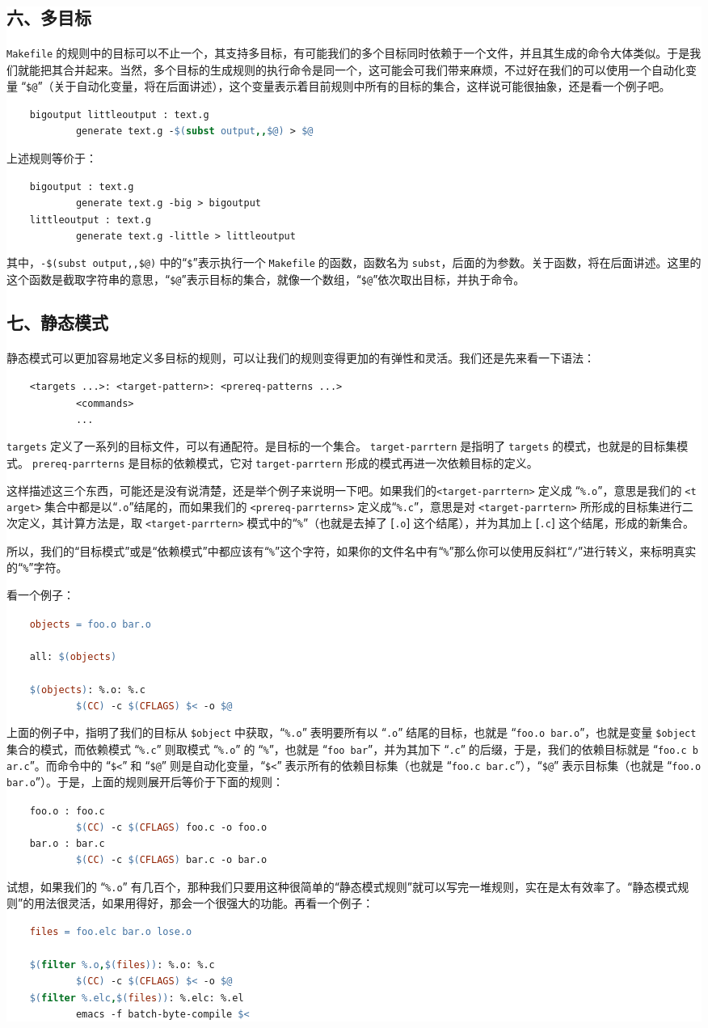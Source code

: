 
## 六、多目标

`Makefile` 的规则中的目标可以不止一个，其支持多目标，有可能我们的多个目标同时依赖于一个文件，并且其生成的命令大体类似。于是我们就能把其合并起来。当然，多个目标的生成规则的执行命令是同一个，这可能会可我们带来麻烦，不过好在我们的可以使用一个自动化变量 “`$@`”（关于自动化变量，将在后面讲述），这个变量表示着目前规则中所有的目标的集合，这样说可能很抽象，还是看一个例子吧。
```Makefile
    bigoutput littleoutput : text.g
            generate text.g -$(subst output,,$@) > $@
```
上述规则等价于：
```Makefile
    bigoutput : text.g
            generate text.g -big > bigoutput
    littleoutput : text.g
            generate text.g -little > littleoutput
```
其中，`-$(subst output,,$@)` 中的“`$`”表示执行一个 `Makefile` 的函数，函数名为 `subst`，后面的为参数。关于函数，将在后面讲述。这里的这个函数是截取字符串的意思，“`$@`”表示目标的集合，就像一个数组，“`$@`”依次取出目标，并执于命令。


## 七、静态模式

静态模式可以更加容易地定义多目标的规则，可以让我们的规则变得更加的有弹性和灵活。我们还是先来看一下语法：
```Makefile
    <targets ...>: <target-pattern>: <prereq-patterns ...>
            <commands>
            ...
```
`targets` 定义了一系列的目标文件，可以有通配符。是目标的一个集合。
`target-parrtern` 是指明了 `targets` 的模式，也就是的目标集模式。
`prereq-parrterns` 是目标的依赖模式，它对 `target-parrtern` 形成的模式再进一次依赖目标的定义。

这样描述这三个东西，可能还是没有说清楚，还是举个例子来说明一下吧。如果我们的`<target-parrtern>` 定义成 “`%.o`”，意思是我们的 `<target>` 集合中都是以“`.o`”结尾的，而如果我们的 `<prereq-parrterns>` 定义成“`%.c`”，意思是对 `<target-parrtern>` 所形成的目标集进行二次定义，其计算方法是，取 `<target-parrtern>` 模式中的“`%`”（也就是去掉了 [`.o`] 这个结尾），并为其加上 [`.c`] 这个结尾，形成的新集合。

所以，我们的“目标模式”或是“依赖模式”中都应该有“`%`”这个字符，如果你的文件名中有“`%`”那么你可以使用反斜杠“`/`”进行转义，来标明真实的“`%`”字符。

看一个例子：
```Makefile
    objects = foo.o bar.o

    all: $(objects)

    $(objects): %.o: %.c
            $(CC) -c $(CFLAGS) $< -o $@
```

上面的例子中，指明了我们的目标从 `$object` 中获取，“`%.o`” 表明要所有以 “`.o`” 结尾的目标，也就是 “`foo.o bar.o`”，也就是变量 `$object` 集合的模式，而依赖模式 “`%.c`” 则取模式 “`%.o`” 的 “`%`”，也就是 “`foo bar`”，并为其加下 “`.c`” 的后缀，于是，我们的依赖目标就是 “`foo.c bar.c`”。而命令中的 “`$<`” 和 “`$@`” 则是自动化变量，“`$<`” 表示所有的依赖目标集（也就是 “`foo.c bar.c`”），“`$@`” 表示目标集（也就是 “`foo.o bar.o`”）。于是，上面的规则展开后等价于下面的规则：
```Makefile
    foo.o : foo.c
            $(CC) -c $(CFLAGS) foo.c -o foo.o
    bar.o : bar.c
            $(CC) -c $(CFLAGS) bar.c -o bar.o
```
试想，如果我们的 “`%.o`” 有几百个，那种我们只要用这种很简单的“静态模式规则”就可以写完一堆规则，实在是太有效率了。“静态模式规则”的用法很灵活，如果用得好，那会一个很强大的功能。再看一个例子：
```Makefile
    files = foo.elc bar.o lose.o

    $(filter %.o,$(files)): %.o: %.c
            $(CC) -c $(CFLAGS) $< -o $@
    $(filter %.elc,$(files)): %.elc: %.el
            emacs -f batch-byte-compile $<
```